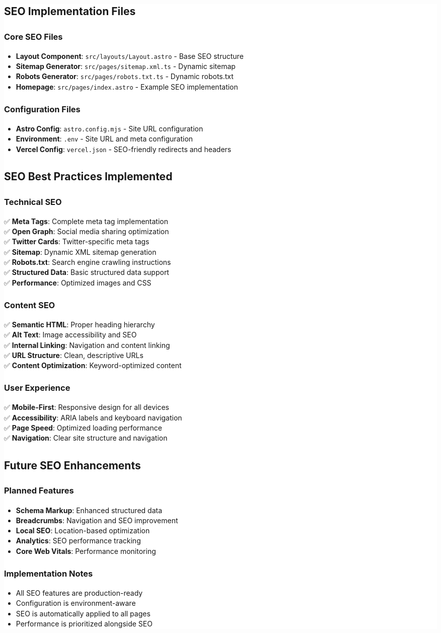 ## SEO Implementation Files

### Core SEO Files
- **Layout Component**: `src/layouts/Layout.astro` - Base SEO structure
- **Sitemap Generator**: `src/pages/sitemap.xml.ts` - Dynamic sitemap
- **Robots Generator**: `src/pages/robots.txt.ts` - Dynamic robots.txt
- **Homepage**: `src/pages/index.astro` - Example SEO implementation

### Configuration Files
- **Astro Config**: `astro.config.mjs` - Site URL configuration
- **Environment**: `.env` - Site URL and meta configuration
- **Vercel Config**: `vercel.json` - SEO-friendly redirects and headers

## SEO Best Practices Implemented

### Technical SEO
✅ **Meta Tags**: Complete meta tag implementation  
✅ **Open Graph**: Social media sharing optimization  
✅ **Twitter Cards**: Twitter-specific meta tags  
✅ **Sitemap**: Dynamic XML sitemap generation  
✅ **Robots.txt**: Search engine crawling instructions  
✅ **Structured Data**: Basic structured data support  
✅ **Performance**: Optimized images and CSS  

### Content SEO
✅ **Semantic HTML**: Proper heading hierarchy  
✅ **Alt Text**: Image accessibility and SEO  
✅ **Internal Linking**: Navigation and content linking  
✅ **URL Structure**: Clean, descriptive URLs  
✅ **Content Optimization**: Keyword-optimized content  

### User Experience
✅ **Mobile-First**: Responsive design for all devices  
✅ **Accessibility**: ARIA labels and keyboard navigation  
✅ **Page Speed**: Optimized loading performance  
✅ **Navigation**: Clear site structure and navigation  

## Future SEO Enhancements

### Planned Features
- **Schema Markup**: Enhanced structured data
- **Breadcrumbs**: Navigation and SEO improvement
- **Local SEO**: Location-based optimization
- **Analytics**: SEO performance tracking
- **Core Web Vitals**: Performance monitoring

### Implementation Notes
- All SEO features are production-ready
- Configuration is environment-aware
- SEO is automatically applied to all pages
- Performance is prioritized alongside SEO
